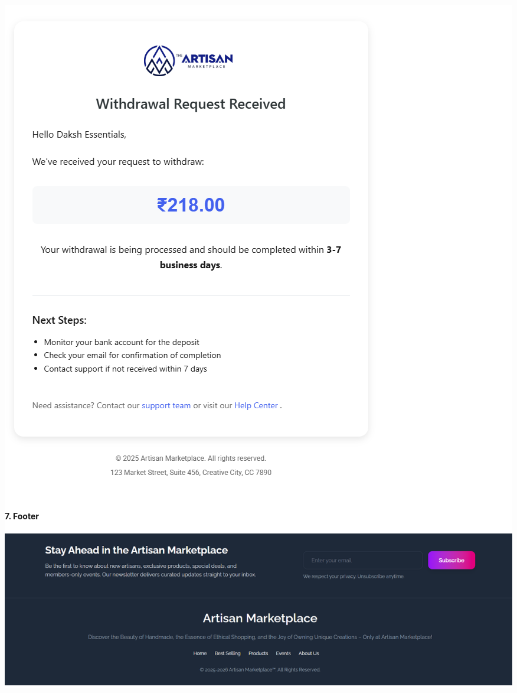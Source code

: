 ![withdrawal details](frontend/public/withdrawl%20email.png) 

#### 7. Footer

![footerimg](frontend/public/footer.png) 
